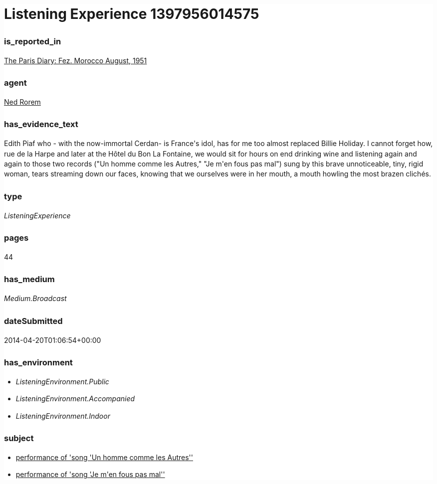 # Listening Experience 1397956014575

### is_reported_in


[The Paris Diary: Fez. Morocco August, 1951](#The-Paris-Diary-Fez.-Morocco-August-1951)

### agent


[Ned Rorem](#Ned-Rorem)

### has_evidence_text


Edith Piaf who - with the now-immortal Cerdan- is France's idol, has for me too almost replaced Billie Holiday. I cannot forget how, rue de la Harpe and later at the Hôtel du Bon La Fontaine, we would sit for hours on end drinking wine and listening again and again to those two records ("Un homme comme les Autres," "Je m'en fous pas mal") sung by this brave unnoticeable, tiny, rigid woman, tears streaming down our faces, knowing that we ourselves were in her mouth, a mouth howling the most brazen clichés. 

### type


*ListeningExperience*

### pages


44

### has_medium


*Medium.Broadcast*

### dateSubmitted


2014-04-20T01:06:54+00:00

### has_environment

 - *ListeningEnvironment.Public*

 - *ListeningEnvironment.Accompanied*

 - *ListeningEnvironment.Indoor*

### subject

 - [performance of 'song 'Un homme comme les Autres''](#performance-of-'song-'Un-homme-comme-les-Autres'')

 - [performance of 'song 'Je m'en fous pas mal''](#performance-of-'song-'Je-m'en-fous-pas-mal'')
